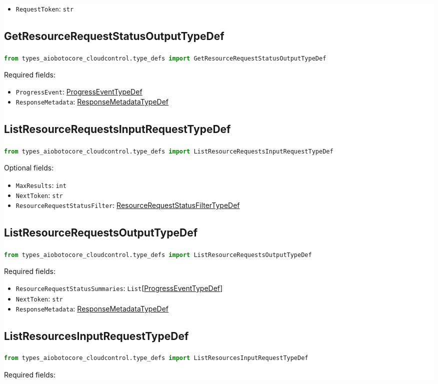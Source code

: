 - `RequestToken`: `str`

<a id="getresourcerequeststatusoutputtypedef"></a>

## GetResourceRequestStatusOutputTypeDef

```python
from types_aiobotocore_cloudcontrol.type_defs import GetResourceRequestStatusOutputTypeDef
```

Required fields:

- `ProgressEvent`: [ProgressEventTypeDef](./type_defs.md#progresseventtypedef)
- `ResponseMetadata`:
  [ResponseMetadataTypeDef](./type_defs.md#responsemetadatatypedef)

<a id="listresourcerequestsinputrequesttypedef"></a>

## ListResourceRequestsInputRequestTypeDef

```python
from types_aiobotocore_cloudcontrol.type_defs import ListResourceRequestsInputRequestTypeDef
```

Optional fields:

- `MaxResults`: `int`
- `NextToken`: `str`
- `ResourceRequestStatusFilter`:
  [ResourceRequestStatusFilterTypeDef](./type_defs.md#resourcerequeststatusfiltertypedef)

<a id="listresourcerequestsoutputtypedef"></a>

## ListResourceRequestsOutputTypeDef

```python
from types_aiobotocore_cloudcontrol.type_defs import ListResourceRequestsOutputTypeDef
```

Required fields:

- `ResourceRequestStatusSummaries`:
  `List`\[[ProgressEventTypeDef](./type_defs.md#progresseventtypedef)\]
- `NextToken`: `str`
- `ResponseMetadata`:
  [ResponseMetadataTypeDef](./type_defs.md#responsemetadatatypedef)

<a id="listresourcesinputrequesttypedef"></a>

## ListResourcesInputRequestTypeDef

```python
from types_aiobotocore_cloudcontrol.type_defs import ListResourcesInputRequestTypeDef
```

Required fields:
